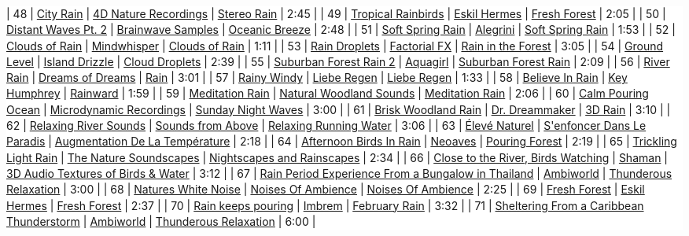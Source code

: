 | 48 | [City Rain](https://open.spotify.com/track/3Zgt03fnFvkUy8Q8mZXJFW) | [4D Nature Recordings](https://open.spotify.com/artist/6EAXjip845wircvDzEImru) | [Stereo Rain](https://open.spotify.com/album/45nZqOzjfqZFSchGOc293j) | 2:45 |
| 49 | [Tropical Rainbirds](https://open.spotify.com/track/18TcUAVl6zWF81ns2ObwdJ) | [Eskil Hermes](https://open.spotify.com/artist/4RgayOFOiMm8j5DeeBpXby) | [Fresh Forest](https://open.spotify.com/album/2HvyUszsRZo8u0f1pca5fm) | 2:05 |
| 50 | [Distant Waves Pt\. 2](https://open.spotify.com/track/6gj55yZkNA0UA9XDO4PXof) | [Brainwave Samples](https://open.spotify.com/artist/3yivOlARUBTtzvsacIgLb7) | [Oceanic Breeze](https://open.spotify.com/album/57LHRRqc9ItBhuwmRFEMqp) | 2:48 |
| 51 | [Soft Spring Rain](https://open.spotify.com/track/6e7YD5GoUNfKnSfIPaDGzQ) | [Alegrini](https://open.spotify.com/artist/0pSXa2TK84g7PYeCWzVNSL) | [Soft Spring Rain](https://open.spotify.com/album/7p54Us2p3RbbSBofHygSbD) | 1:53 |
| 52 | [Clouds of Rain](https://open.spotify.com/track/0kQTr9W33GYwXeEPy5QFt7) | [Mindwhisper](https://open.spotify.com/artist/5BX3dSELFDJypM7828gUaL) | [Clouds of Rain](https://open.spotify.com/album/4flS4OHocjvE0LxSniYjkS) | 1:11 |
| 53 | [Rain Droplets](https://open.spotify.com/track/7sQMuVHepJ9oEhXp0qH1Xk) | [Factorial FX](https://open.spotify.com/artist/16weRDppbG11cOcQQtKjFu) | [Rain in the Forest](https://open.spotify.com/album/3DdfHoVc1vN2kXqxAHuMdy) | 3:05 |
| 54 | [Ground Level](https://open.spotify.com/track/5s8EezAFdXNiHOvOutgtOU) | [Island Drizzle](https://open.spotify.com/artist/4ZXHTKP1hGyn8s7oRLMxRw) | [Cloud Droplets](https://open.spotify.com/album/185dupnKF5DukVuwY38967) | 2:39 |
| 55 | [Suburban Forest Rain 2](https://open.spotify.com/track/0rtT2DmXIcwqpcXVrX6C7V) | [Aquagirl](https://open.spotify.com/artist/3JzRLQr4GliLDbPaRZ4XPJ) | [Suburban Forest Rain](https://open.spotify.com/album/4f7VQq5S72LpVOV1bu08Tt) | 2:09 |
| 56 | [River Rain](https://open.spotify.com/track/4gkJWcgc9QCFursmUBOirO) | [Dreams of Dreams](https://open.spotify.com/artist/0KY8omZ7aQCodbxcCNlamA) | [Rain](https://open.spotify.com/album/2tH6218I88edYNdalBDlmn) | 3:01 |
| 57 | [Rainy Windy](https://open.spotify.com/track/0VR61m8AjWBeOtXRB7GbZr) | [Liebe Regen](https://open.spotify.com/artist/6eLKCvUBQ37Fjo0fnXRLBS) | [Liebe Regen](https://open.spotify.com/album/4HgYii8tZnHiqiuWHmw2QT) | 1:33 |
| 58 | [Believe In Rain](https://open.spotify.com/track/1XARRjjH40dPy635Pq3bvM) | [Key Humphrey](https://open.spotify.com/artist/4BJ8h7BuQ1DYcEYrpTFloW) | [Rainward](https://open.spotify.com/album/1qeUd3oHip0fYm30FvwKzG) | 1:59 |
| 59 | [Meditation Rain](https://open.spotify.com/track/4ilfxYggG4GpbZcpC9qzH5) | [Natural Woodland Sounds](https://open.spotify.com/artist/6K0BUWPIkxUstwTQZ9UjPH) | [Meditation Rain](https://open.spotify.com/album/1farM1FxV293sigzSAAdTs) | 2:06 |
| 60 | [Calm Pouring Ocean](https://open.spotify.com/track/6AiW2dz9mOgsZjsEKwAhIv) | [Microdynamic Recordings](https://open.spotify.com/artist/3zG3fwEK20npYHIYooztq9) | [Sunday Night Waves](https://open.spotify.com/album/5Lu8V4pKtLpaS8Q6OwABjs) | 3:00 |
| 61 | [Brisk Woodland Rain](https://open.spotify.com/track/3NEzYJQ2GBaMJydaO8R8fZ) | [Dr\. Dreammaker](https://open.spotify.com/artist/761jLrJ3YSvCWz7F0NPZJY) | [3D Rain](https://open.spotify.com/album/7oPRQLN18t5dxuVqHxR5Vx) | 3:10 |
| 62 | [Relaxing River Sounds](https://open.spotify.com/track/1bj1hZ1gz6EpO6xpMfGzfs) | [Sounds from Above](https://open.spotify.com/artist/17HGEQUIyMzUgtjvBh8rWc) | [Relaxing Running Water](https://open.spotify.com/album/5bfdoeCy8FpHfed8W5ObC7) | 3:06 |
| 63 | [Élevé Naturel](https://open.spotify.com/track/5IxXSlodpE3vSMSDUtjktG) | [S'enfoncer Dans Le Paradis](https://open.spotify.com/artist/6jjZLzJSJMBo8aKARuLucF) | [Augmentation De La Température](https://open.spotify.com/album/0ciLsFneHhbBdGSEj25KrV) | 2:18 |
| 64 | [Afternoon Birds In Rain](https://open.spotify.com/track/4duQPZh2774CLOWjVFCm3C) | [Neoaves](https://open.spotify.com/artist/6fWfY05xUKeB3AGEbqMzFK) | [Pouring Forest](https://open.spotify.com/album/2bHq8aLgcn4r73M5GOhzgw) | 2:19 |
| 65 | [Trickling Light Rain](https://open.spotify.com/track/1HEx1AISZPde6pZ38Rw4tL) | [The Nature Soundscapes](https://open.spotify.com/artist/02EkiP3hYgkSISBAS0nfjG) | [Nightscapes and Rainscapes](https://open.spotify.com/album/2ukDvW2zZKwTXk0cyTRH8j) | 2:34 |
| 66 | [Close to the River, Birds Watching](https://open.spotify.com/track/05K6un84uxHhHlmel2WWnu) | [Shaman](https://open.spotify.com/artist/35P36DZtjEMEP2KOO9759M) | [3D Audio Textures of Birds & Water](https://open.spotify.com/album/0IVTahDgPVYrsC56rid7Mu) | 3:12 |
| 67 | [Rain Period Experience From a Bungalow in Thailand](https://open.spotify.com/track/3BnFSj59fyZy1v877MHpMV) | [Ambiworld](https://open.spotify.com/artist/5iZR4UKrhE03RTdCSJo6eG) | [Thunderous Relaxation](https://open.spotify.com/album/57AK2pZaIKBJaWR6SAfGMu) | 3:00 |
| 68 | [Natures White Noise](https://open.spotify.com/track/5BznY5rMMB2BIrRu2LBGQd) | [Noises Of Ambience](https://open.spotify.com/artist/1G3MR4Gr6zFvXxm275w316) | [Noises Of Ambience](https://open.spotify.com/album/14CPqVzJefFRKUBZjZKUfK) | 2:25 |
| 69 | [Fresh Forest](https://open.spotify.com/track/1EnpczqhePEswNjzfyirRV) | [Eskil Hermes](https://open.spotify.com/artist/4RgayOFOiMm8j5DeeBpXby) | [Fresh Forest](https://open.spotify.com/album/2HvyUszsRZo8u0f1pca5fm) | 2:37 |
| 70 | [Rain keeps pouring](https://open.spotify.com/track/6vIMfO6imrKW1q7cvpIw8s) | [Imbrem](https://open.spotify.com/artist/2NwQO9olQpc9mgrJher6rV) | [February Rain](https://open.spotify.com/album/6vFUwZL1ivCQ4SPMjLLuhM) | 3:32 |
| 71 | [Sheltering From a Caribbean Thunderstorm](https://open.spotify.com/track/48xpHm5Yvxu1AgpHK4USsE) | [Ambiworld](https://open.spotify.com/artist/5iZR4UKrhE03RTdCSJo6eG) | [Thunderous Relaxation](https://open.spotify.com/album/57AK2pZaIKBJaWR6SAfGMu) | 6:00 |